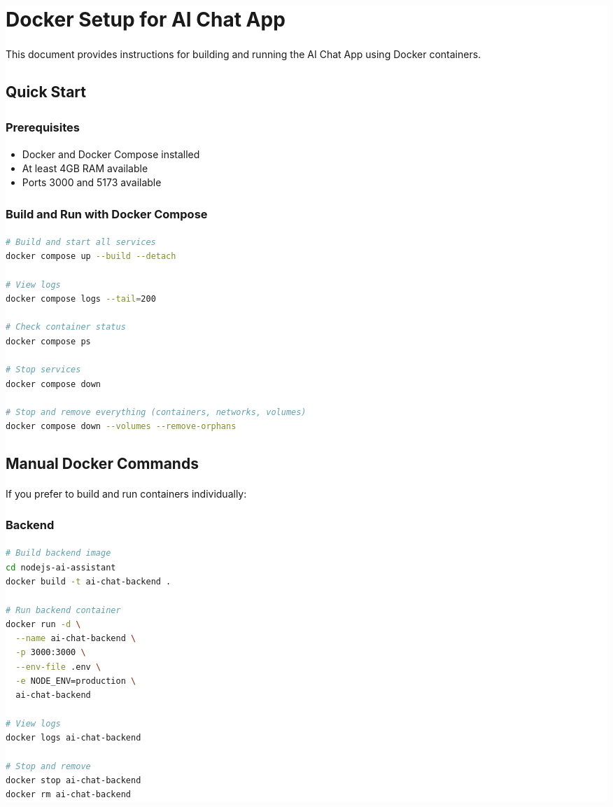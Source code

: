 # Docker Setup for AI Chat App

This document provides instructions for building and running the AI Chat App using Docker containers.

## Quick Start

### Prerequisites
- Docker and Docker Compose installed
- At least 4GB RAM available
- Ports 3000 and 5173 available

### Build and Run with Docker Compose

```bash
# Build and start all services
docker compose up --build --detach

# View logs
docker compose logs --tail=200

# Check container status
docker compose ps

# Stop services
docker compose down

# Stop and remove everything (containers, networks, volumes)
docker compose down --volumes --remove-orphans
```

## Manual Docker Commands

If you prefer to build and run containers individually:

### Backend

```bash
# Build backend image
cd nodejs-ai-assistant
docker build -t ai-chat-backend .

# Run backend container
docker run -d \
  --name ai-chat-backend \
  -p 3000:3000 \
  --env-file .env \
  -e NODE_ENV=production \
  ai-chat-backend

# View logs
docker logs ai-chat-backend

# Stop and remove
docker stop ai-chat-backend
docker rm ai-chat-backend
```
